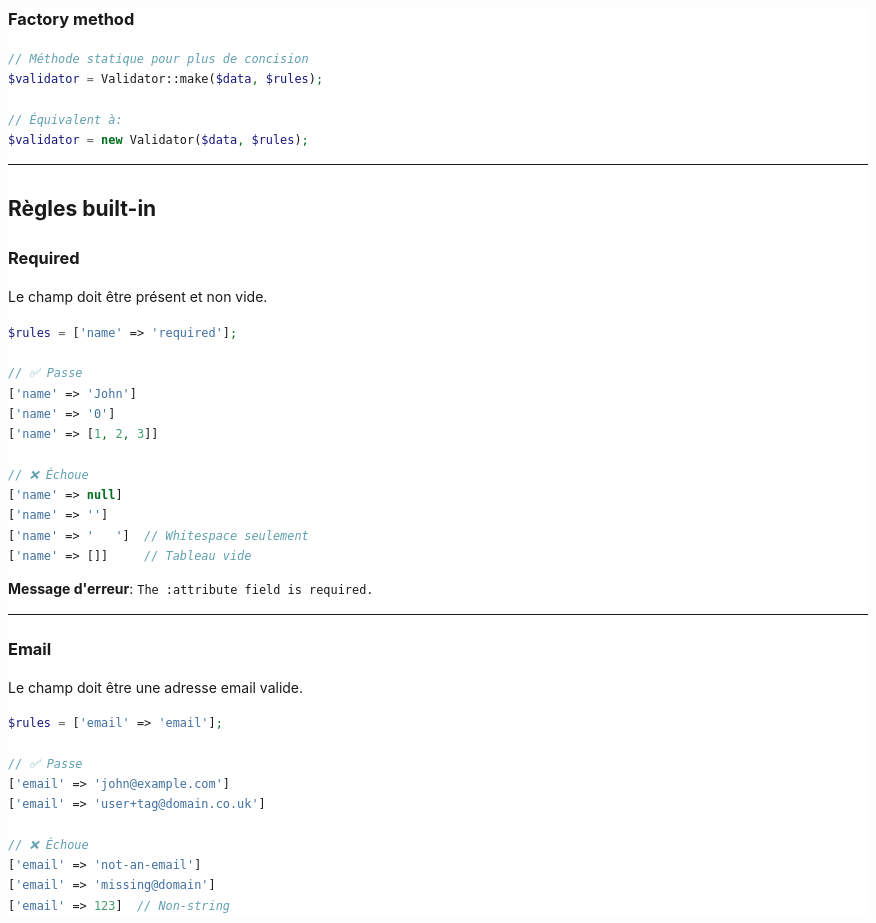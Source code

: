 ### Factory method

```php
// Méthode statique pour plus de concision
$validator = Validator::make($data, $rules);

// Équivalent à:
$validator = new Validator($data, $rules);
```

---

## Règles built-in

### Required

Le champ doit être présent et non vide.

```php
$rules = ['name' => 'required'];

// ✅ Passe
['name' => 'John']
['name' => '0']
['name' => [1, 2, 3]]

// ❌ Échoue
['name' => null]
['name' => '']
['name' => '   ']  // Whitespace seulement
['name' => []]     // Tableau vide
```

**Message d'erreur**: `The :attribute field is required.`

---

### Email

Le champ doit être une adresse email valide.

```php
$rules = ['email' => 'email'];

// ✅ Passe
['email' => 'john@example.com']
['email' => 'user+tag@domain.co.uk']

// ❌ Échoue
['email' => 'not-an-email']
['email' => 'missing@domain']
['email' => 123]  // Non-string
```
